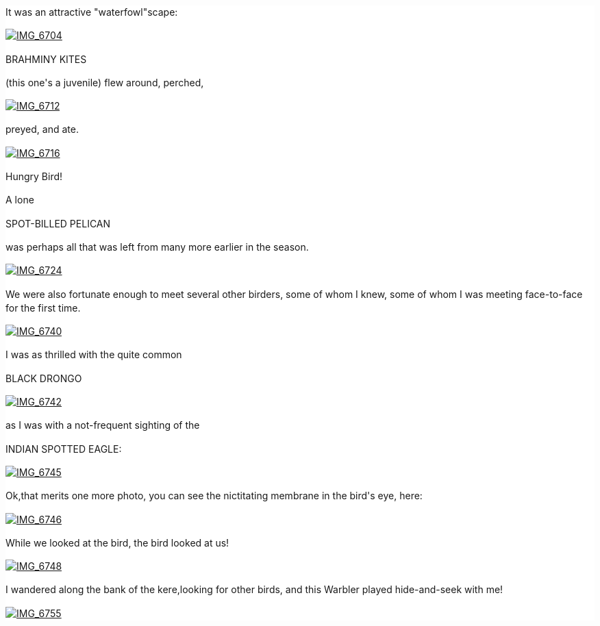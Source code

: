 It was an attractive "waterfowl"scape:

<a href="https://www.flickr.com/photos/86494503@N00/15369398593" title="IMG_6704 by mohandep, on Flickr"><img src="https://farm9.staticflickr.com/8572/15369398593_a6a116aa18_z.jpg" width="640" height="480" alt="IMG_6704"></a>



BRAHMINY KITES

(this one's a juvenile) flew around, perched, 

<a href="https://www.flickr.com/photos/86494503@N00/15366780534" title="IMG_6712 by mohandep, on Flickr"><img src="https://farm9.staticflickr.com/8561/15366780534_86112dc703_z.jpg" width="640" height="426" alt="IMG_6712"></a>

preyed, and ate.

<a href="https://www.flickr.com/photos/86494503@N00/15963255296" title="IMG_6716 by mohandep, on Flickr"><img src="https://farm8.staticflickr.com/7537/15963255296_e652e6deb5_z.jpg" width="640" height="433" alt="IMG_6716"></a>

Hungry Bird!

<lj-embed id="1267"/>



A lone

SPOT-BILLED PELICAN

was perhaps all that was left from many more earlier in the season.

<a href="https://www.flickr.com/photos/86494503@N00/15801638368" title="IMG_6724 by mohandep, on Flickr"><img src="https://farm8.staticflickr.com/7532/15801638368_91fa9f15ca_z.jpg" width="640" height="480" alt="IMG_6724"></a>

We were also fortunate enough to meet several other birders, some of whom I knew, some of whom I was meeting face-to-face for the first time.

<a href="https://www.flickr.com/photos/86494503@N00/15801766020" title="IMG_6740 by mohandep, on Flickr"><img src="https://farm8.staticflickr.com/7512/15801766020_134a77cca8_z.jpg" width="640" height="480" alt="IMG_6740"></a>

I was as thrilled with the quite common

BLACK DRONGO

<a href="https://www.flickr.com/photos/86494503@N00/15989020115" title="IMG_6742 by mohandep, on Flickr"><img src="https://farm8.staticflickr.com/7530/15989020115_771ef28e58_z.jpg" width="640" height="480" alt="IMG_6742"></a>

as I was with a not-frequent sighting of the

INDIAN SPOTTED EAGLE:

<a href="https://www.flickr.com/photos/86494503@N00/15988356222" title="IMG_6745 by mohandep, on Flickr"><img src="https://farm9.staticflickr.com/8648/15988356222_815f48101a_z.jpg" width="640" height="480" alt="IMG_6745"></a>

Ok,that merits one more photo, you can see the nictitating membrane in the bird's eye, here:

<a href="https://www.flickr.com/photos/86494503@N00/15803027679" title="IMG_6746 by mohandep, on Flickr"><img src="https://farm8.staticflickr.com/7468/15803027679_dd9c766cc5_z.jpg" width="640" height="480" alt="IMG_6746"></a>

While we looked at the bird, the bird looked at us!

<a href="https://www.flickr.com/photos/86494503@N00/15801767690" title="IMG_6748 by mohandep, on Flickr"><img src="https://farm8.staticflickr.com/7471/15801767690_7b54a35115_z.jpg" width="640" height="424" alt="IMG_6748"></a>

I wandered along the bank of the kere,looking for other birds, and this Warbler played hide-and-seek with me!

<a href="https://www.flickr.com/photos/86494503@N00/15987164481" title="IMG_6755 by mohandep, on Flickr"><img src="https://farm8.staticflickr.com/7464/15987164481_324303116d_z.jpg" width="640" height="480" alt="IMG_6755"></a>
